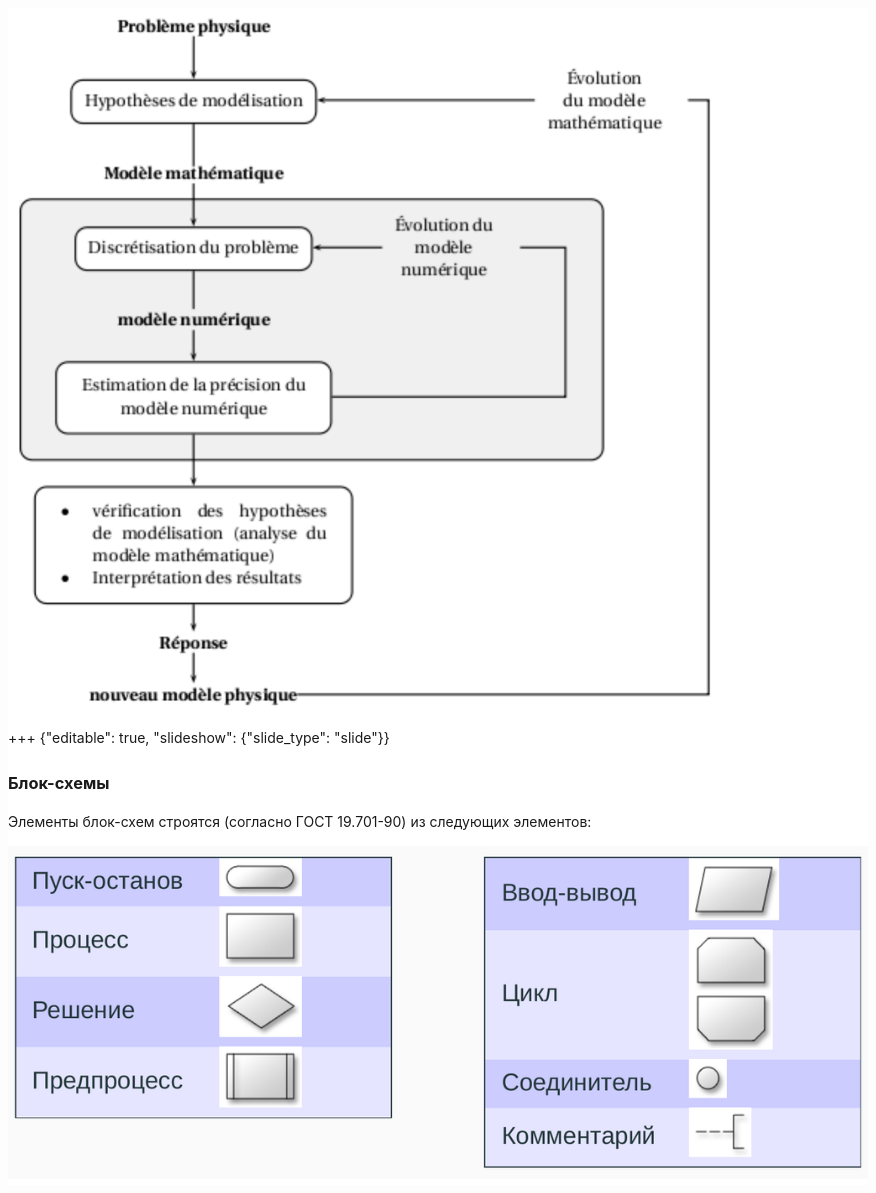 ![](./img/scheme_2.png)

+++ {"editable": true, "slideshow": {"slide_type": "slide"}}

### Блок-схемы

Элементы блок-схем строятся (согласно ГОСТ 19.701-90) из следующих элементов:

![](./img/flow_diagram_elements.png)
